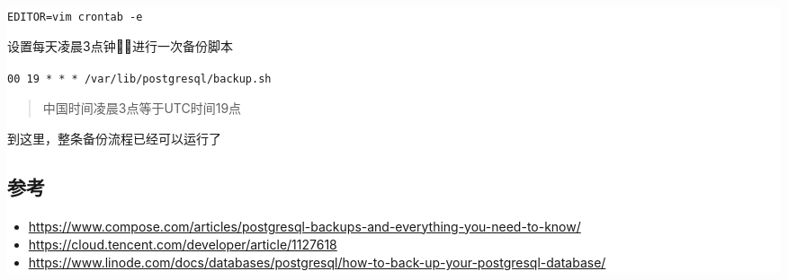 ```
EDITOR=vim crontab -e
```

设置每天凌晨3点钟进行一次备份脚本

```
00 19 * * * /var/lib/postgresql/backup.sh
```

> 中国时间凌晨3点等于UTC时间19点


到这里，整条备份流程已经可以运行了


## 参考
> 
- https://www.compose.com/articles/postgresql-backups-and-everything-you-need-to-know/
- https://cloud.tencent.com/developer/article/1127618
- https://www.linode.com/docs/databases/postgresql/how-to-back-up-your-postgresql-database/